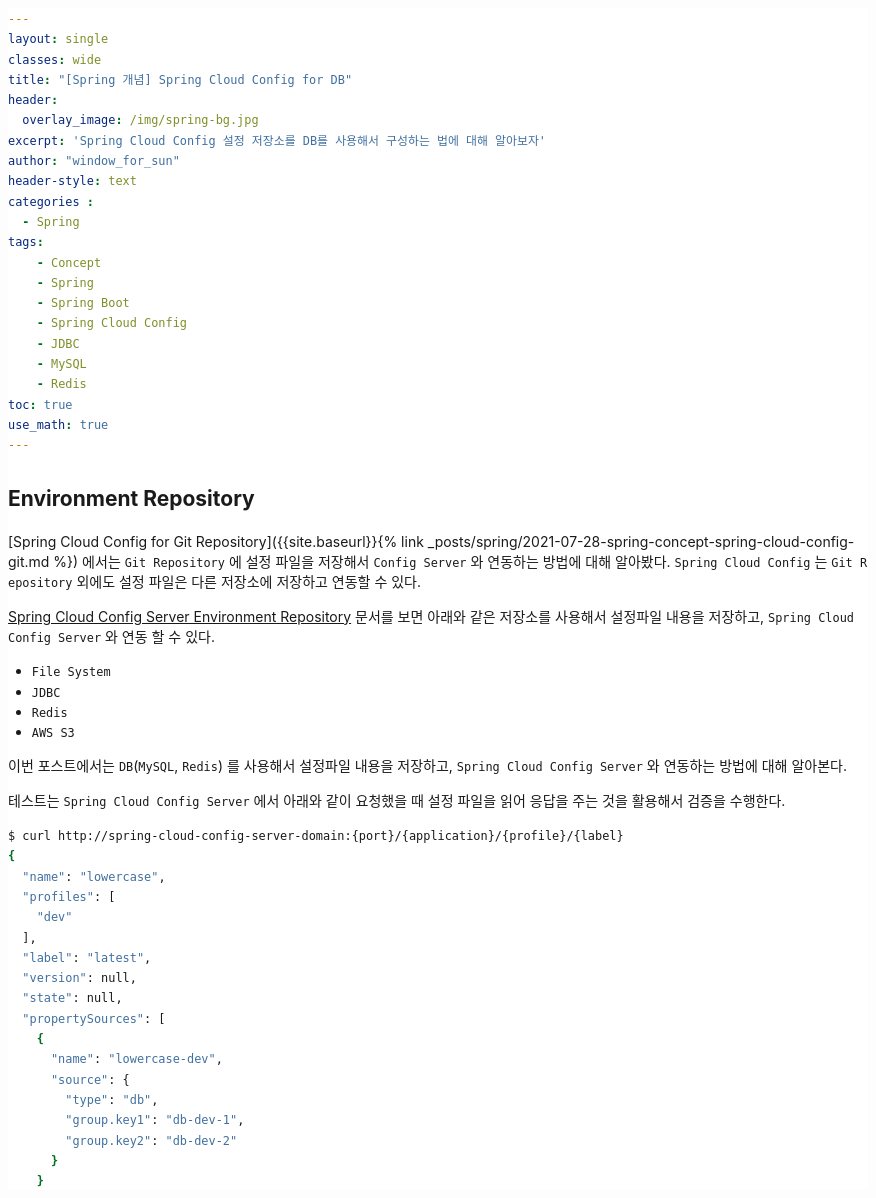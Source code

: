```yaml
--- 
layout: single
classes: wide
title: "[Spring 개념] Spring Cloud Config for DB"
header:
  overlay_image: /img/spring-bg.jpg
excerpt: 'Spring Cloud Config 설정 저장소를 DB를 사용해서 구성하는 법에 대해 알아보자'
author: "window_for_sun"
header-style: text
categories :
  - Spring
tags:
    - Concept
    - Spring
    - Spring Boot
    - Spring Cloud Config
    - JDBC
    - MySQL
    - Redis
toc: true
use_math: true
---  
```


## Environment Repository
[Spring Cloud Config for Git Repository]({{site.baseurl}}{% link _posts/spring/2021-07-28-spring-concept-spring-cloud-config-git.md %}) 
에서는 `Git Repository` 에 설정 파일을 저장해서 `Config Server` 와 연동하는 방법에 대해 알아봤다. 
`Spring Cloud Config` 는 `Git Repository` 외에도 설정 파일은 다른 저장소에 저장하고 연동할 수 있다.  

[Spring Cloud Config Server Environment Repository](https://cloud.spring.io/spring-cloud-config/reference/html/#_environment_repository)
문서를 보면 아래와 같은 저장소를 사용해서 설정파일 내용을 저장하고, 
`Spring Cloud Config Server` 와 연동 할 수 있다.  

- `File System`
- `JDBC`
- `Redis`
- `AWS S3`

이번 포스트에서는 `DB`(`MySQL`, `Redis`) 를 사용해서 설정파일 내용을 저장하고, 
`Spring Cloud Config Server` 와 연동하는 방법에 대해 알아본다.  

테스트는 `Spring Cloud Config Server` 에서 아래와 같이 요청했을 때 설정 파일을 읽어 응답을 주는 것을 활용해서 검증을 수행한다.  

```bash
$ curl http://spring-cloud-config-server-domain:{port}/{application}/{profile}/{label}
{
  "name": "lowercase",
  "profiles": [
    "dev"
  ],
  "label": "latest",
  "version": null,
  "state": null,
  "propertySources": [
    {
      "name": "lowercase-dev",
      "source": {
        "type": "db",
        "group.key1": "db-dev-1",
        "group.key2": "db-dev-2"
      }
    }
```